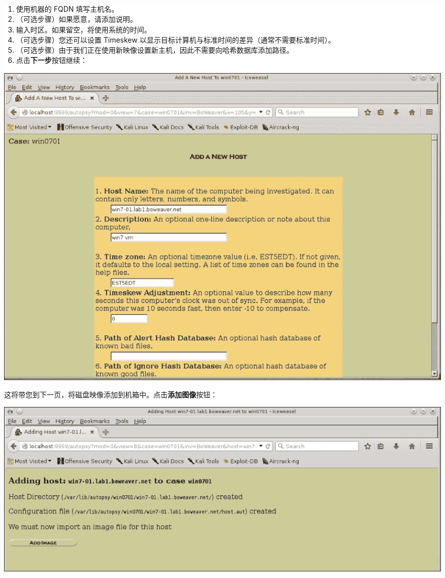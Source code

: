 
1.  使用机器的 FQDN 填写主机名。
2.  （可选步骤）如果愿意，请添加说明。
3.  输入时区。如果留空，将使用系统的时间。
4.  （可选步骤）您还可以设置 Timeskew 以显示目标计算机与标准时间的差异（通常不需要标准时间）。
5.  （可选步骤）由于我们正在使用新映像设置新主机，因此不需要向哈希数据库添加路径。
6.  点击**下一步**按钮继续：

![Diving into Autopsy](img/image01019.jpeg)

这将带您到下一页，将磁盘映像添加到机箱中。点击**添加图像**按钮：

![Diving into Autopsy](img/image01020.jpeg)

